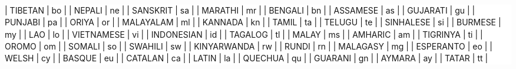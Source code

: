 | TIBETAN | bo |
| NEPALI | ne |
| SANSKRIT | sa |
| MARATHI | mr |
| BENGALI | bn |
| ASSAMESE | as |
| GUJARATI | gu |
| PUNJABI | pa |
| ORIYA | or |
| MALAYALAM | ml |
| KANNADA | kn |
| TAMIL | ta |
| TELUGU | te |
| SINHALESE | si |
| BURMESE | my |
| LAO | lo |
| VIETNAMESE | vi |
| INDONESIAN | id |
| TAGALOG | tl |
| MALAY | ms |
| AMHARIC | am |
| TIGRINYA | ti |
| OROMO | om |
| SOMALI | so |
| SWAHILI | sw |
| KINYARWANDA | rw |
| RUNDI | rn |
| MALAGASY | mg |
| ESPERANTO | eo |
| WELSH | cy |
| BASQUE | eu |
| CATALAN | ca |
| LATIN | la |
| QUECHUA | qu |
| GUARANI | gn |
| AYMARA | ay |
| TATAR | tt |